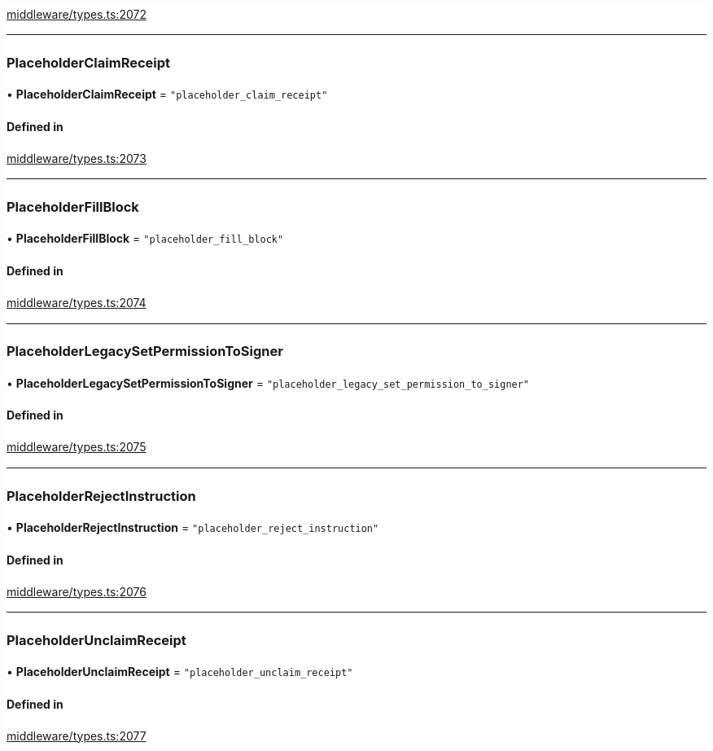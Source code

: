 [middleware/types.ts:2072](https://github.com/PolymeshAssociation/polymesh-sdk/blob/8a9e72221/src/middleware/types.ts#L2072)

___

### PlaceholderClaimReceipt

• **PlaceholderClaimReceipt** = ``"placeholder_claim_receipt"``

#### Defined in

[middleware/types.ts:2073](https://github.com/PolymeshAssociation/polymesh-sdk/blob/8a9e72221/src/middleware/types.ts#L2073)

___

### PlaceholderFillBlock

• **PlaceholderFillBlock** = ``"placeholder_fill_block"``

#### Defined in

[middleware/types.ts:2074](https://github.com/PolymeshAssociation/polymesh-sdk/blob/8a9e72221/src/middleware/types.ts#L2074)

___

### PlaceholderLegacySetPermissionToSigner

• **PlaceholderLegacySetPermissionToSigner** = ``"placeholder_legacy_set_permission_to_signer"``

#### Defined in

[middleware/types.ts:2075](https://github.com/PolymeshAssociation/polymesh-sdk/blob/8a9e72221/src/middleware/types.ts#L2075)

___

### PlaceholderRejectInstruction

• **PlaceholderRejectInstruction** = ``"placeholder_reject_instruction"``

#### Defined in

[middleware/types.ts:2076](https://github.com/PolymeshAssociation/polymesh-sdk/blob/8a9e72221/src/middleware/types.ts#L2076)

___

### PlaceholderUnclaimReceipt

• **PlaceholderUnclaimReceipt** = ``"placeholder_unclaim_receipt"``

#### Defined in

[middleware/types.ts:2077](https://github.com/PolymeshAssociation/polymesh-sdk/blob/8a9e72221/src/middleware/types.ts#L2077)
